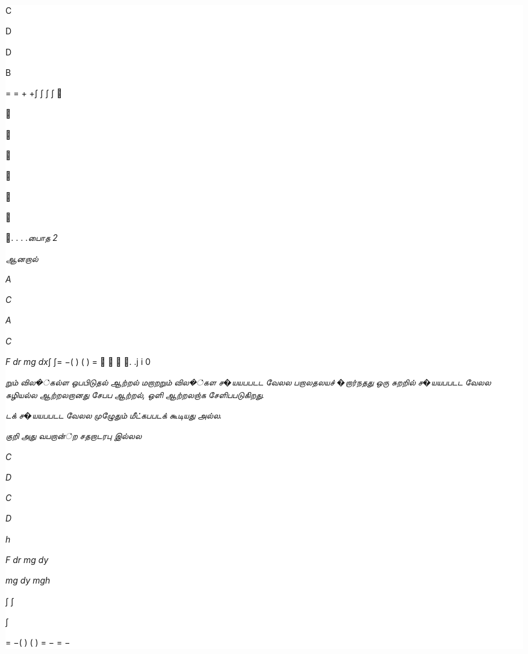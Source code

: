 C

D

D

B

\= = + +∫ ∫ ∫ ∫ 













. . . ._பாைத 2_

_ஆனறால்_

_A_

_C_

_A_

_C_

_F dr mg dx_∫ ∫= −( ) ( ) =    . .j i 0

_றும் வில�்கல்ள ஒபபிடுதல் ஆற்றல் மறாறறும் வில�்கள ச�யயபபடட வேலல பறாலதலயச் �றார்நதது ஒரு சுறறில் ச�யயபபடட வேலல சுழியல்ல ஆற்றலறானது சேபப ஆற்றல், ஒளி ஆற்றலறா்க சேளிபபடுகி்றது._

_டக் ச�யயபபடட வேலல முழுேதும் மீட்கபபடக் கூடியது அல்ல._

_குறி அது வபறான்்ற சதறாடரபு இல்லல_




  

_C_

_D_

_C_

_D_

_h_

_F dr mg dy_

_mg dy mgh_

∫ ∫

∫

\= −( ) ( ) = − = −

